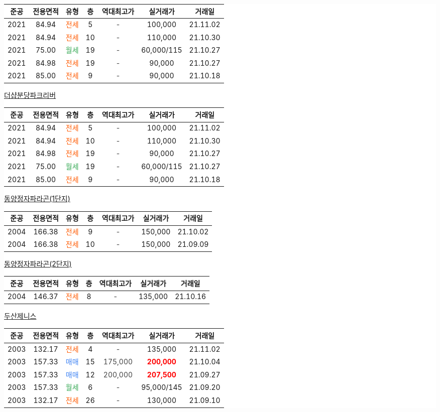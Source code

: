 |준공|전용면적|유형|층|역대최고가|실거래가|거래일|
|:---:|:---:|:---:|:---:|:---:|:---:|:---:|
|2021|84.94|<span style="color:#FF5A00">전세</span>|5|<span style="color:#444444">-</span>|100,000|21.11.02|
|2021|84.94|<span style="color:#FF5A00">전세</span>|10|<span style="color:#444444">-</span>|110,000|21.10.30|
|2021|75.00|<span style="color:#34A853">월세</span>|19|<span style="color:#444444">-</span>|60,000/115|21.10.27|
|2021|84.98|<span style="color:#FF5A00">전세</span>|19|<span style="color:#444444">-</span>|90,000|21.10.27|
|2021|85.00|<span style="color:#FF5A00">전세</span>|9|<span style="color:#444444">-</span>|90,000|21.10.18|

[더샵분당파크리버](https://search.naver.com/search.naver?query=%EB%8D%94%EC%83%B5%EB%B6%84%EB%8B%B9%ED%8C%8C%ED%81%AC%EB%A6%AC%EB%B2%84)

|준공|전용면적|유형|층|역대최고가|실거래가|거래일|
|:---:|:---:|:---:|:---:|:---:|:---:|:---:|
|2021|84.94|<span style="color:#FF5A00">전세</span>|5|<span style="color:#444444">-</span>|100,000|21.11.02|
|2021|84.94|<span style="color:#FF5A00">전세</span>|10|<span style="color:#444444">-</span>|110,000|21.10.30|
|2021|84.98|<span style="color:#FF5A00">전세</span>|19|<span style="color:#444444">-</span>|90,000|21.10.27|
|2021|75.00|<span style="color:#34A853">월세</span>|19|<span style="color:#444444">-</span>|60,000/115|21.10.27|
|2021|85.00|<span style="color:#FF5A00">전세</span>|9|<span style="color:#444444">-</span>|90,000|21.10.18|

[동양정자파라곤(1단지)](https://search.naver.com/search.naver?query=%EB%8F%99%EC%96%91%EC%A0%95%EC%9E%90%ED%8C%8C%EB%9D%BC%EA%B3%A4%281%EB%8B%A8%EC%A7%80%29)

|준공|전용면적|유형|층|역대최고가|실거래가|거래일|
|:---:|:---:|:---:|:---:|:---:|:---:|:---:|
|2004|166.38|<span style="color:#FF5A00">전세</span>|9|<span style="color:#444444">-</span>|150,000|21.10.02|
|2004|166.38|<span style="color:#FF5A00">전세</span>|10|<span style="color:#444444">-</span>|150,000|21.09.09|

[동양정자파라곤(2단지)](https://search.naver.com/search.naver?query=%EB%8F%99%EC%96%91%EC%A0%95%EC%9E%90%ED%8C%8C%EB%9D%BC%EA%B3%A4%282%EB%8B%A8%EC%A7%80%29)

|준공|전용면적|유형|층|역대최고가|실거래가|거래일|
|:---:|:---:|:---:|:---:|:---:|:---:|:---:|
|2004|146.37|<span style="color:#FF5A00">전세</span>|8|<span style="color:#444444">-</span>|135,000|21.10.16|

[두산제니스](https://search.naver.com/search.naver?query=%EB%91%90%EC%82%B0%EC%A0%9C%EB%8B%88%EC%8A%A4)

|준공|전용면적|유형|층|역대최고가|실거래가|거래일|
|:---:|:---:|:---:|:---:|:---:|:---:|:---:|
|2003|132.17|<span style="color:#FF5A00">전세</span>|4|<span style="color:#444444">-</span>|135,000|21.11.02|
|2003|157.33|<span style="color:#4285F3">매매</span>|15|<span style="color:#444444">175,000</span>|<b><span style="color:#FF0000">200,000</span></b>|21.10.04|
|2003|157.33|<span style="color:#4285F3">매매</span>|12|<span style="color:#444444">200,000</span>|<b><span style="color:#FF0000">207,500</span></b>|21.09.27|
|2003|157.33|<span style="color:#34A853">월세</span>|6|<span style="color:#444444">-</span>|95,000/145|21.09.20|
|2003|132.17|<span style="color:#FF5A00">전세</span>|26|<span style="color:#444444">-</span>|130,000|21.09.10|
